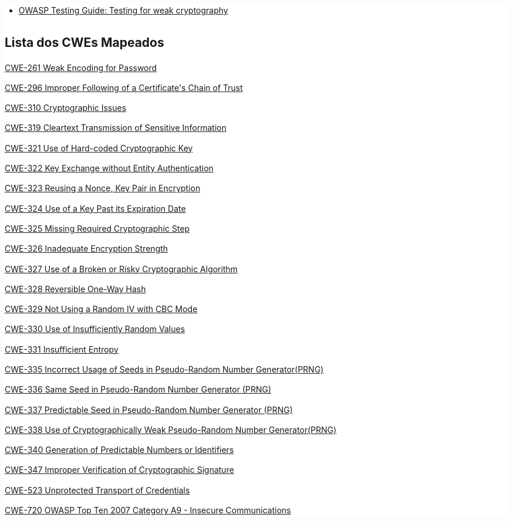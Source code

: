 -   [OWASP Testing Guide: Testing for weak cryptography](https://owasp.org/www-project-web-security-testing-guide/stable/4-Web_Application_Security_Testing/09-Testing_for_Weak_Cryptography/README)


## Lista dos CWEs Mapeados

[CWE-261 Weak Encoding for Password](https://cwe.mitre.org/data/definitions/261.html)

[CWE-296 Improper Following of a Certificate's Chain of Trust](https://cwe.mitre.org/data/definitions/296.html)

[CWE-310 Cryptographic Issues](https://cwe.mitre.org/data/definitions/310.html)

[CWE-319 Cleartext Transmission of Sensitive Information](https://cwe.mitre.org/data/definitions/319.html)

[CWE-321 Use of Hard-coded Cryptographic Key](https://cwe.mitre.org/data/definitions/321.html)

[CWE-322 Key Exchange without Entity Authentication](https://cwe.mitre.org/data/definitions/322.html)

[CWE-323 Reusing a Nonce, Key Pair in Encryption](https://cwe.mitre.org/data/definitions/323.html)

[CWE-324 Use of a Key Past its Expiration Date](https://cwe.mitre.org/data/definitions/324.html)

[CWE-325 Missing Required Cryptographic Step](https://cwe.mitre.org/data/definitions/325.html)

[CWE-326 Inadequate Encryption Strength](https://cwe.mitre.org/data/definitions/326.html)

[CWE-327 Use of a Broken or Risky Cryptographic Algorithm](https://cwe.mitre.org/data/definitions/327.html)

[CWE-328 Reversible One-Way Hash](https://cwe.mitre.org/data/definitions/328.html)

[CWE-329 Not Using a Random IV with CBC Mode](https://cwe.mitre.org/data/definitions/329.html)

[CWE-330 Use of Insufficiently Random Values](https://cwe.mitre.org/data/definitions/330.html)

[CWE-331 Insufficient Entropy](https://cwe.mitre.org/data/definitions/331.html)

[CWE-335 Incorrect Usage of Seeds in Pseudo-Random Number Generator(PRNG)](https://cwe.mitre.org/data/definitions/335.html)

[CWE-336 Same Seed in Pseudo-Random Number Generator (PRNG)](https://cwe.mitre.org/data/definitions/336.html)

[CWE-337 Predictable Seed in Pseudo-Random Number Generator (PRNG)](https://cwe.mitre.org/data/definitions/337.html)

[CWE-338 Use of Cryptographically Weak Pseudo-Random Number Generator(PRNG)](https://cwe.mitre.org/data/definitions/338.html)

[CWE-340 Generation of Predictable Numbers or Identifiers](https://cwe.mitre.org/data/definitions/340.html)

[CWE-347 Improper Verification of Cryptographic Signature](https://cwe.mitre.org/data/definitions/347.html)

[CWE-523 Unprotected Transport of Credentials](https://cwe.mitre.org/data/definitions/523.html)

[CWE-720 OWASP Top Ten 2007 Category A9 - Insecure Communications](https://cwe.mitre.org/data/definitions/720.html)
